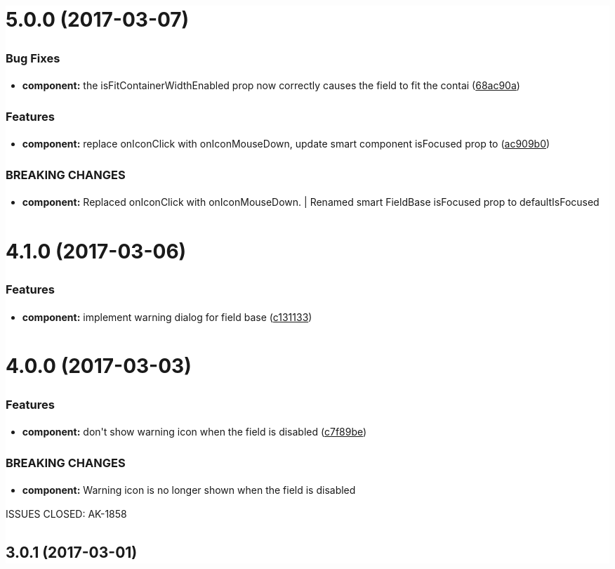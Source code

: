 
<a name="5.0.0"></a>
# 5.0.0 (2017-03-07)


### Bug Fixes

* **component:** the isFitContainerWidthEnabled prop now correctly causes the field to fit the contai ([68ac90a](https://bitbucket.org/atlassian/atlaskit/commits/68ac90a))


### Features

* **component:** replace onIconClick with onIconMouseDown, update smart component isFocused prop to ([ac909b0](https://bitbucket.org/atlassian/atlaskit/commits/ac909b0))


### BREAKING CHANGES

* **component:** Replaced onIconClick with onIconMouseDown. | Renamed smart FieldBase isFocused prop to
defaultIsFocused



<a name="4.1.0"></a>
# 4.1.0 (2017-03-06)


### Features

* **component:** implement warning dialog for field base ([c131133](https://bitbucket.org/atlassian/atlaskit/commits/c131133))



<a name="4.0.0"></a>
# 4.0.0 (2017-03-03)


### Features

* **component:** don't show warning icon when the field is disabled ([c7f89be](https://bitbucket.org/atlassian/atlaskit/commits/c7f89be))


### BREAKING CHANGES

* **component:** Warning icon is no longer shown when the field is disabled

ISSUES CLOSED: AK-1858



<a name="3.0.1"></a>
## 3.0.1 (2017-03-01)
